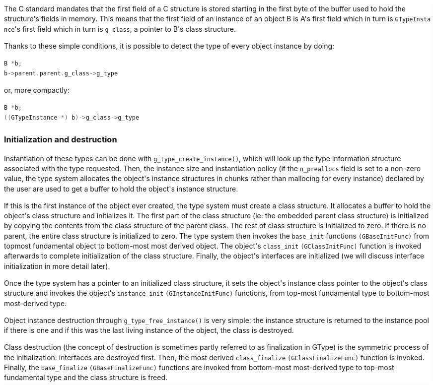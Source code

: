 The C standard mandates that the first field of a C structure is stored starting in the first byte of the buffer used to hold the structure's fields in memory. This means that the first field of an instance of an object B is A's first field which in turn is `GTypeInstance`'s first field which in turn is `g_class`, a pointer to B's class structure.

Thanks to these simple conditions, it is possible to detect the type of every object instance by doing:

```c
B *b;
b->parent.parent.g_class->g_type
```

or, more compactly:

```c
B *b;
((GTypeInstance *) b)->g_class->g_type
```

### Initialization and destruction

Instantiation of these types can be done with `g_type_create_instance()`, which
will look up the type information structure associated with the type
requested. Then, the instance size and instantiation policy (if the
`n_preallocs` field is set to a non-zero value, the type system allocates the
object's instance structures in chunks rather than mallocing for every
instance) declared by the user are used to get a buffer to hold the object's
instance structure.

If this is the first instance of the object ever created, the type system
must create a class structure. It allocates a buffer to hold the object's
class structure and initializes it. The first part of the class structure
(ie: the embedded parent class structure) is initialized by copying the
contents from the class structure of the parent class. The rest of class
structure is initialized to zero. If there is no parent, the entire class
structure is initialized to zero. The type system then invokes the
`base_init` functions `(GBaseInitFunc)` from topmost fundamental
object to bottom-most most derived object. The object's `class_init`
`(GClassInitFunc)` function is invoked afterwards to complete initialization
of the class structure. Finally, the object's interfaces are initialized (we
will discuss interface initialization in more detail later).

Once the type system has a pointer to an initialized class structure, it
sets the object's instance class pointer to the object's class structure and
invokes the object's `instance_init` `(GInstanceInitFunc)` functions, from
top-most fundamental type to bottom-most most-derived type.

Object instance destruction through `g_type_free_instance()` is very simple:
the instance structure is returned to the instance pool if there is one and
if this was the last living instance of the object, the class is destroyed.

Class destruction (the concept of destruction is sometimes partly referred
to as finalization in GType) is the symmetric process of the initialization:
interfaces are destroyed first. Then, the most derived `class_finalize`
`(GClassFinalizeFunc)` function is invoked. Finally, the `base_finalize`
`(GBaseFinalizeFunc)` functions are invoked from bottom-most most-derived type
to top-most fundamental type and the class structure is freed.
